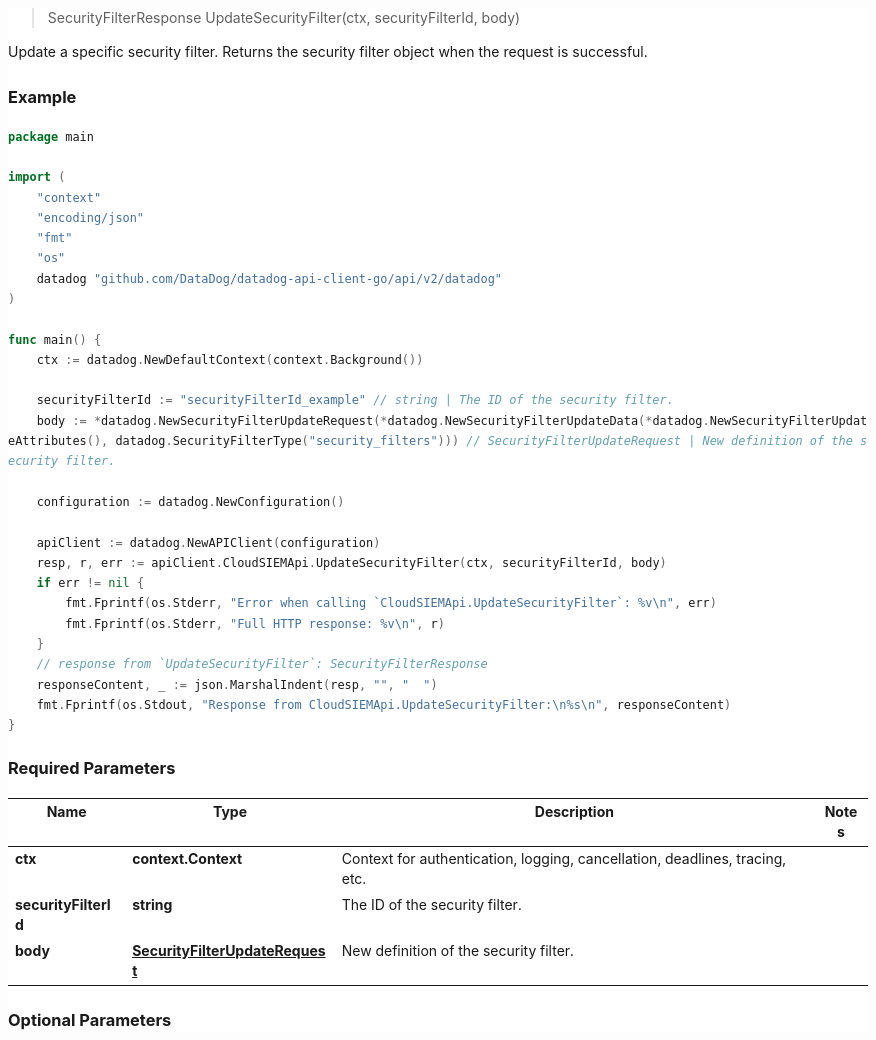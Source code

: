> SecurityFilterResponse UpdateSecurityFilter(ctx, securityFilterId, body)

Update a specific security filter.
Returns the security filter object when the request is successful.

### Example

```go
package main

import (
    "context"
    "encoding/json"
    "fmt"
    "os"
    datadog "github.com/DataDog/datadog-api-client-go/api/v2/datadog"
)

func main() {
    ctx := datadog.NewDefaultContext(context.Background())

    securityFilterId := "securityFilterId_example" // string | The ID of the security filter.
    body := *datadog.NewSecurityFilterUpdateRequest(*datadog.NewSecurityFilterUpdateData(*datadog.NewSecurityFilterUpdateAttributes(), datadog.SecurityFilterType("security_filters"))) // SecurityFilterUpdateRequest | New definition of the security filter.

    configuration := datadog.NewConfiguration()

    apiClient := datadog.NewAPIClient(configuration)
    resp, r, err := apiClient.CloudSIEMApi.UpdateSecurityFilter(ctx, securityFilterId, body)
    if err != nil {
        fmt.Fprintf(os.Stderr, "Error when calling `CloudSIEMApi.UpdateSecurityFilter`: %v\n", err)
        fmt.Fprintf(os.Stderr, "Full HTTP response: %v\n", r)
    }
    // response from `UpdateSecurityFilter`: SecurityFilterResponse
    responseContent, _ := json.MarshalIndent(resp, "", "  ")
    fmt.Fprintf(os.Stdout, "Response from CloudSIEMApi.UpdateSecurityFilter:\n%s\n", responseContent)
}
```

### Required Parameters

| Name                 | Type                                                              | Description                                                                 | Notes |
| -------------------- | ----------------------------------------------------------------- | --------------------------------------------------------------------------- | ----- |
| **ctx**              | **context.Context**                                               | Context for authentication, logging, cancellation, deadlines, tracing, etc. |
| **securityFilterId** | **string**                                                        | The ID of the security filter.                                              |       |
| **body**             | [**SecurityFilterUpdateRequest**](SecurityFilterUpdateRequest.md) | New definition of the security filter.                                      |

### Optional Parameters
